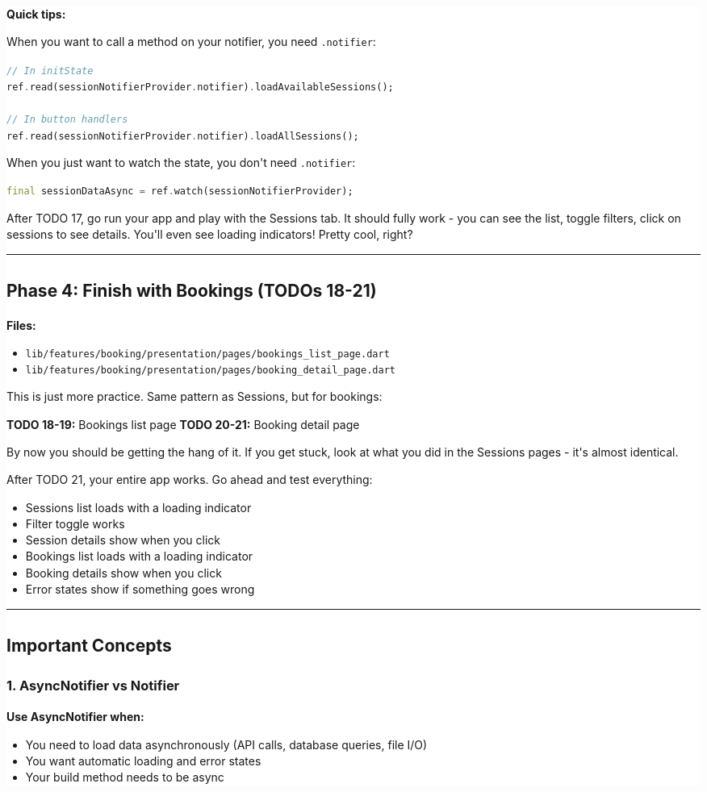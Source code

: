**Quick tips:**

When you want to call a method on your notifier, you need `.notifier`:

```dart
// In initState
ref.read(sessionNotifierProvider.notifier).loadAvailableSessions();

// In button handlers
ref.read(sessionNotifierProvider.notifier).loadAllSessions();
```

When you just want to watch the state, you don't need `.notifier`:

```dart
final sessionDataAsync = ref.watch(sessionNotifierProvider);
```

After TODO 17, go run your app and play with the Sessions tab. It should fully work - you can see the list, toggle filters, click on sessions to see details. You'll even see loading indicators! Pretty cool, right?

---

## Phase 4: Finish with Bookings (TODOs 18-21)

**Files:**

- `lib/features/booking/presentation/pages/bookings_list_page.dart`
- `lib/features/booking/presentation/pages/booking_detail_page.dart`

This is just more practice. Same pattern as Sessions, but for bookings:

**TODO 18-19:** Bookings list page
**TODO 20-21:** Booking detail page

By now you should be getting the hang of it. If you get stuck, look at what you did in the Sessions pages - it's almost identical.

After TODO 21, your entire app works. Go ahead and test everything:

- Sessions list loads with a loading indicator
- Filter toggle works
- Session details show when you click
- Bookings list loads with a loading indicator
- Booking details show when you click
- Error states show if something goes wrong

---

## Important Concepts

### 1. AsyncNotifier vs Notifier

**Use AsyncNotifier when:**

- You need to load data asynchronously (API calls, database queries, file I/O)
- You want automatic loading and error states
- Your build method needs to be async
